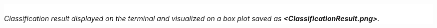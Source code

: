 <br>*Classification result displayed on the terminal and visualized on a box plot saved as **<ClassificationResult.png>**.*






